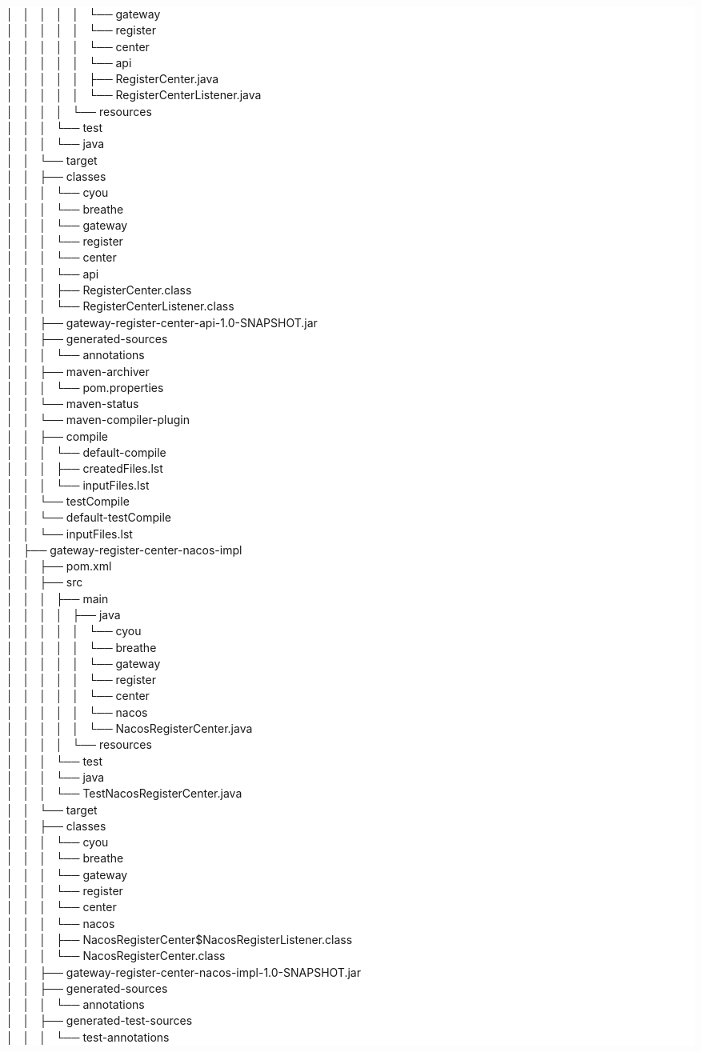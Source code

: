 │   │   │   │   │           └── gateway  
│   │   │   │   │               └── register  
│   │   │   │   │                   └── center  
│   │   │   │   │                       └── api  
│   │   │   │   │                           ├── RegisterCenter.java  
│   │   │   │   │                           └── RegisterCenterListener.java  
│   │   │   │   └── resources  
│   │   │   └── test  
│   │   │       └── java  
│   │   └── target  
│   │       ├── classes  
│   │       │   └── cyou  
│   │       │       └── breathe  
│   │       │           └── gateway  
│   │       │               └── register  
│   │       │                   └── center  
│   │       │                       └── api  
│   │       │                           ├── RegisterCenter.class  
│   │       │                           └── RegisterCenterListener.class  
│   │       ├── gateway-register-center-api-1.0-SNAPSHOT.jar  
│   │       ├── generated-sources  
│   │       │   └── annotations  
│   │       ├── maven-archiver  
│   │       │   └── pom.properties  
│   │       └── maven-status  
│   │           └── maven-compiler-plugin  
│   │               ├── compile  
│   │               │   └── default-compile  
│   │               │       ├── createdFiles.lst  
│   │               │       └── inputFiles.lst  
│   │               └── testCompile  
│   │                   └── default-testCompile  
│   │                       └── inputFiles.lst  
│   ├── gateway-register-center-nacos-impl  
│   │   ├── pom.xml  
│   │   ├── src  
│   │   │   ├── main  
│   │   │   │   ├── java  
│   │   │   │   │   └── cyou  
│   │   │   │   │       └── breathe  
│   │   │   │   │           └── gateway  
│   │   │   │   │               └── register  
│   │   │   │   │                   └── center  
│   │   │   │   │                       └── nacos  
│   │   │   │   │                           └── NacosRegisterCenter.java  
│   │   │   │   └── resources  
│   │   │   └── test  
│   │   │       └── java  
│   │   │           └── TestNacosRegisterCenter.java  
│   │   └── target  
│   │       ├── classes  
│   │       │   └── cyou  
│   │       │       └── breathe  
│   │       │           └── gateway  
│   │       │               └── register  
│   │       │                   └── center  
│   │       │                       └── nacos  
│   │       │                           ├── NacosRegisterCenter$NacosRegisterListener.class  
│   │       │                           └── NacosRegisterCenter.class  
│   │       ├── gateway-register-center-nacos-impl-1.0-SNAPSHOT.jar  
│   │       ├── generated-sources  
│   │       │   └── annotations  
│   │       ├── generated-test-sources  
│   │       │   └── test-annotations  